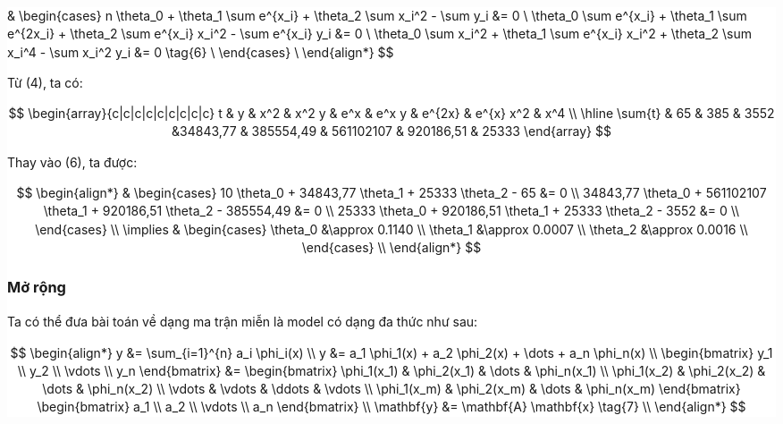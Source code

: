 & \begin{cases}
n \theta_0 + \theta_1 \sum e^{x_i} + \theta_2 \sum x_i^2 - \sum y_i &= 0 \\
\theta_0 \sum e^{x_i} + \theta_1 \sum e^{2x_i} + \theta_2 \sum e^{x_i} x_i^2 - \sum e^{x_i} y_i &= 0 \\
\theta_0 \sum x_i^2 + \theta_1 \sum e^{x_i} x_i^2 + \theta_2 \sum x_i^4 - \sum x_i^2 y_i &= 0 \tag{6} \\
\end{cases} \\
\end{align*}
$$

Từ $(4)$, ta có:

$$
\begin{array}{c|c|c|c|c|c|c|c|c}
t & y & x^2 & x^2 y & e^x & e^x y & e^{2x} & e^{x} x^2 & x^4 \\
\hline
\sum{t} & 65 & 385 & 3552 &34843,77 & 385554,49 & 561102107 & 920186,51 & 25333
\end{array}
$$

Thay vào $(6)$, ta được:

$$
\begin{align*}
& \begin{cases}
10 \theta_0 + 34843,77 \theta_1 + 25333 \theta_2 - 65 &= 0 \\
34843,77 \theta_0 + 561102107 \theta_1 + 920186,51 \theta_2 - 385554,49 &= 0 \\
25333 \theta_0 + 920186,51 \theta_1 + 25333 \theta_2 - 3552 &= 0 \\
\end{cases} \\
\implies
& \begin{cases}
\theta_0 &\approx 0.1140 \\
\theta_1 &\approx 0.0007 \\
\theta_2 &\approx 0.0016 \\
\end{cases} \\
\end{align*}
$$

### Mở rộng

Ta có thể đưa bài toán về dạng ma trận miễn là model có dạng đa thức như sau:

$$
\begin{align*}
y &= \sum_{i=1}^{n} a_i \phi_i(x) \\
y &= a_1 \phi_1(x) + a_2 \phi_2(x) + \dots + a_n \phi_n(x) \\
\begin{bmatrix} y_1 \\ y_2 \\ \vdots \\ y_n \end{bmatrix} &= \begin{bmatrix} \phi_1(x_1) & \phi_2(x_1) & \dots & \phi_n(x_1) \\ \phi_1(x_2) & \phi_2(x_2) & \dots & \phi_n(x_2) \\ \vdots & \vdots & \ddots & \vdots \\ \phi_1(x_m) & \phi_2(x_m) & \dots & \phi_n(x_m) \end{bmatrix} \begin{bmatrix} a_1 \\ a_2 \\ \vdots \\ a_n \end{bmatrix} \\
\mathbf{y} &= \mathbf{A} \mathbf{x} \tag{7} \\
\end{align*}
$$
